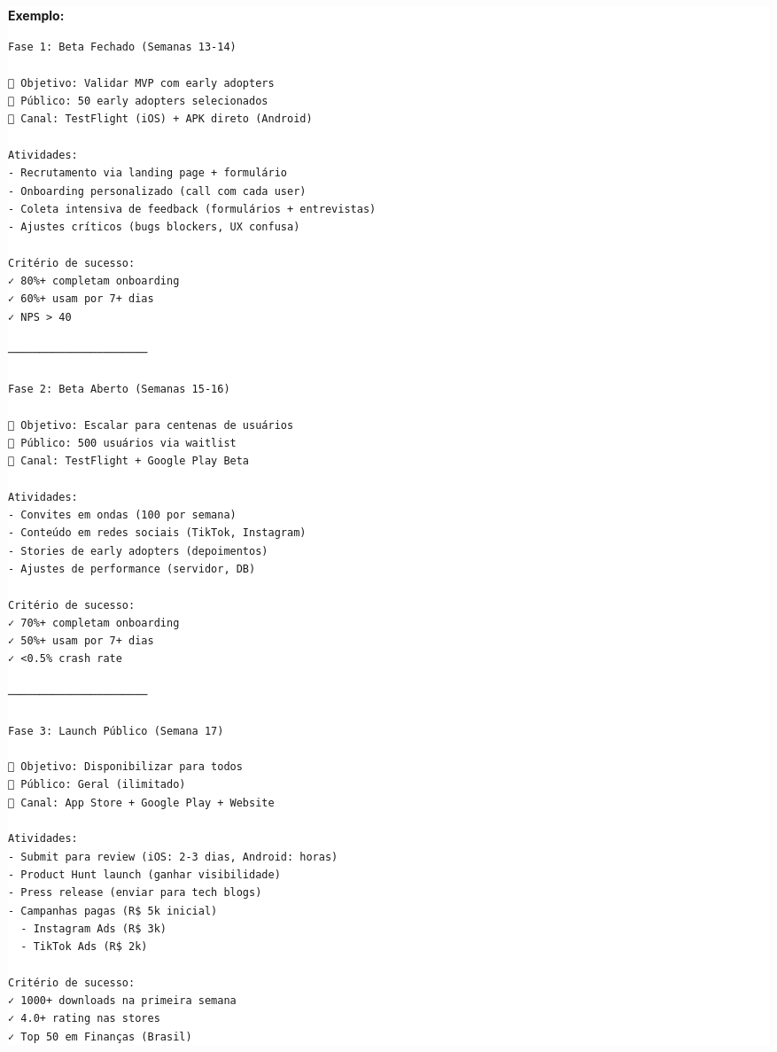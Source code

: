 **Exemplo:**
```
Fase 1: Beta Fechado (Semanas 13-14)

🎯 Objetivo: Validar MVP com early adopters
👥 Público: 50 early adopters selecionados
📱 Canal: TestFlight (iOS) + APK direto (Android)

Atividades:
- Recrutamento via landing page + formulário
- Onboarding personalizado (call com cada user)
- Coleta intensiva de feedback (formulários + entrevistas)
- Ajustes críticos (bugs blockers, UX confusa)

Critério de sucesso:
✓ 80%+ completam onboarding
✓ 60%+ usam por 7+ dias
✓ NPS > 40

──────────────────────

Fase 2: Beta Aberto (Semanas 15-16)

🎯 Objetivo: Escalar para centenas de usuários
👥 Público: 500 usuários via waitlist
📱 Canal: TestFlight + Google Play Beta

Atividades:
- Convites em ondas (100 por semana)
- Conteúdo em redes sociais (TikTok, Instagram)
- Stories de early adopters (depoimentos)
- Ajustes de performance (servidor, DB)

Critério de sucesso:
✓ 70%+ completam onboarding
✓ 50%+ usam por 7+ dias
✓ <0.5% crash rate

──────────────────────

Fase 3: Launch Público (Semana 17)

🎯 Objetivo: Disponibilizar para todos
👥 Público: Geral (ilimitado)
📱 Canal: App Store + Google Play + Website

Atividades:
- Submit para review (iOS: 2-3 dias, Android: horas)
- Product Hunt launch (ganhar visibilidade)
- Press release (enviar para tech blogs)
- Campanhas pagas (R$ 5k inicial)
  - Instagram Ads (R$ 3k)
  - TikTok Ads (R$ 2k)

Critério de sucesso:
✓ 1000+ downloads na primeira semana
✓ 4.0+ rating nas stores
✓ Top 50 em Finanças (Brasil)
```
